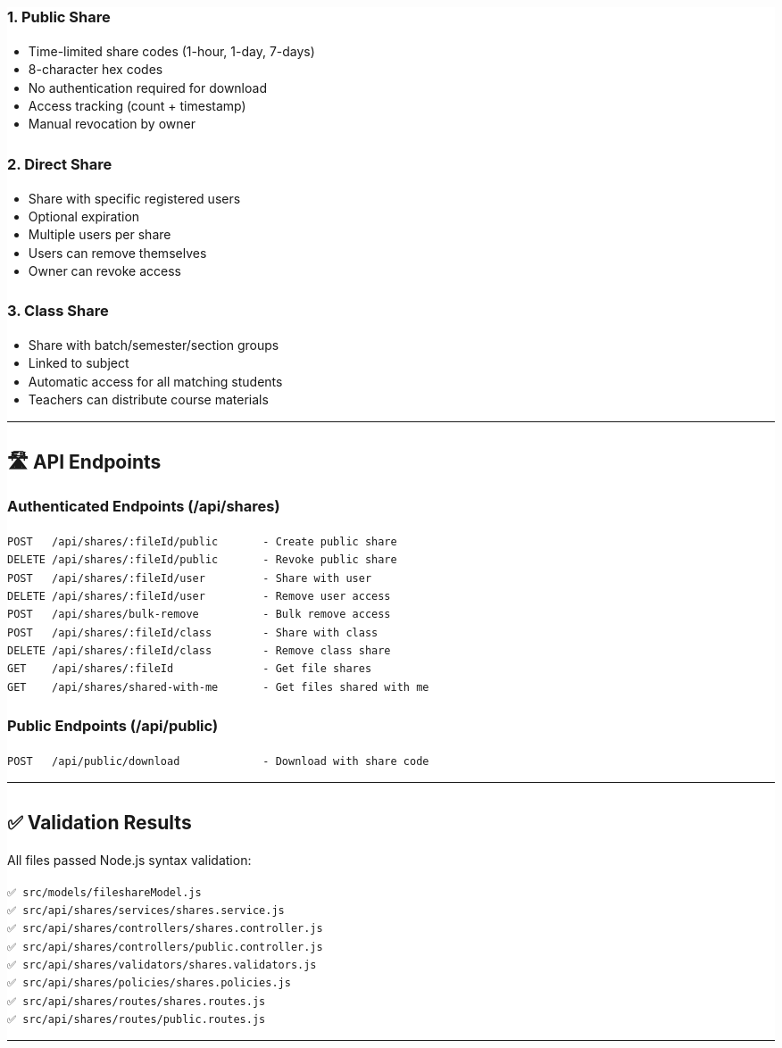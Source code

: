 ### 1. Public Share
- Time-limited share codes (1-hour, 1-day, 7-days)
- 8-character hex codes
- No authentication required for download
- Access tracking (count + timestamp)
- Manual revocation by owner

### 2. Direct Share
- Share with specific registered users
- Optional expiration
- Multiple users per share
- Users can remove themselves
- Owner can revoke access

### 3. Class Share
- Share with batch/semester/section groups
- Linked to subject
- Automatic access for all matching students
- Teachers can distribute course materials

---

## 🛣️ API Endpoints

### Authenticated Endpoints (/api/shares)
```
POST   /api/shares/:fileId/public       - Create public share
DELETE /api/shares/:fileId/public       - Revoke public share
POST   /api/shares/:fileId/user         - Share with user
DELETE /api/shares/:fileId/user         - Remove user access
POST   /api/shares/bulk-remove          - Bulk remove access
POST   /api/shares/:fileId/class        - Share with class
DELETE /api/shares/:fileId/class        - Remove class share
GET    /api/shares/:fileId              - Get file shares
GET    /api/shares/shared-with-me       - Get files shared with me
```

### Public Endpoints (/api/public)
```
POST   /api/public/download             - Download with share code
```

---

## ✅ Validation Results

All files passed Node.js syntax validation:

```bash
✅ src/models/fileshareModel.js
✅ src/api/shares/services/shares.service.js
✅ src/api/shares/controllers/shares.controller.js
✅ src/api/shares/controllers/public.controller.js
✅ src/api/shares/validators/shares.validators.js
✅ src/api/shares/policies/shares.policies.js
✅ src/api/shares/routes/shares.routes.js
✅ src/api/shares/routes/public.routes.js
```

---